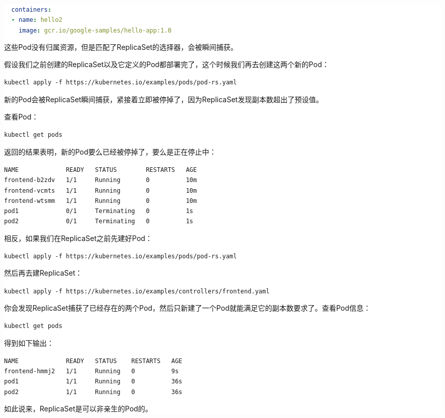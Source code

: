 ```yaml
  containers:
  - name: hello2
    image: gcr.io/google-samples/hello-app:1.0
```

这些Pod没有归属资源，但是匹配了ReplicaSet的选择器，会被瞬间捕获。

假设我们之前创建的ReplicaSet以及它定义的Pod都部署完了，这个时候我们再去创建这两个新的Pod：

```shell script
kubectl apply -f https://kubernetes.io/examples/pods/pod-rs.yaml
```

新的Pod会被ReplicaSet瞬间捕获，紧接着立即被停掉了，因为ReplicaSet发现副本数超出了预设值。

查看Pod：

```shell script
kubectl get pods
```

返回的结果表明，新的Pod要么已经被停掉了，要么是正在停止中：

```text
NAME             READY   STATUS        RESTARTS   AGE
frontend-b2zdv   1/1     Running       0          10m
frontend-vcmts   1/1     Running       0          10m
frontend-wtsmm   1/1     Running       0          10m
pod1             0/1     Terminating   0          1s
pod2             0/1     Terminating   0          1s
```

相反，如果我们在ReplicaSet之前先建好Pod：

```shell script
kubectl apply -f https://kubernetes.io/examples/pods/pod-rs.yaml
```

然后再去建ReplicaSet：

```shell script
kubectl apply -f https://kubernetes.io/examples/controllers/frontend.yaml
```

你会发现ReplicaSet捕获了已经存在的两个Pod，然后只新建了一个Pod就能满足它的副本数要求了。查看Pod信息：

```shell script
kubectl get pods
```

得到如下输出：

```text
NAME             READY   STATUS    RESTARTS   AGE
frontend-hmmj2   1/1     Running   0          9s
pod1             1/1     Running   0          36s
pod2             1/1     Running   0          36s
```

如此说来，ReplicaSet是可以非亲生的Pod的。
